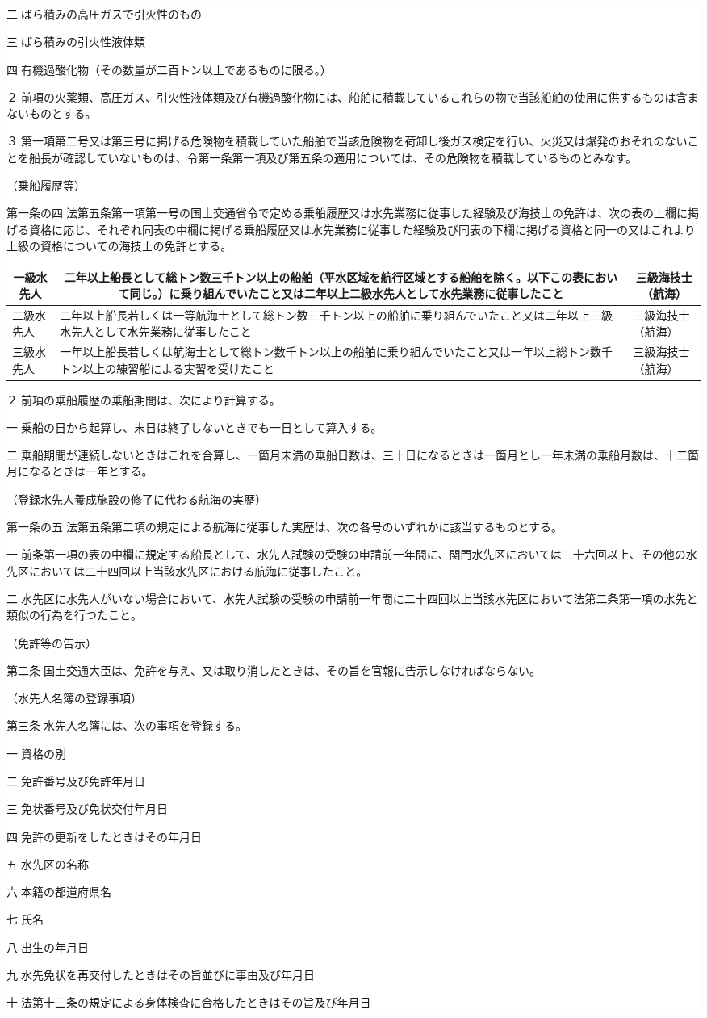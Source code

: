 二 ばら積みの高圧ガスで引火性のもの

三 ばら積みの引火性液体類

四 有機過酸化物（その数量が二百トン以上であるものに限る。）

２ 前項の火薬類、高圧ガス、引火性液体類及び有機過酸化物には、船舶に積載しているこれらの物で当該船舶の使用に供するものは含まないものとする。

３ 第一項第二号又は第三号に掲げる危険物を積載していた船舶で当該危険物を荷卸し後ガス検定を行い、火災又は爆発のおそれのないことを船長が確認していないものは、令第一条第一項及び第五条の適用については、その危険物を積載しているものとみなす。

（乗船履歴等）

第一条の四 法第五条第一項第一号の国土交通省令で定める乗船履歴又は水先業務に従事した経験及び海技士の免許は、次の表の上欄に掲げる資格に応じ、それぞれ同表の中欄に掲げる乗船履歴又は水先業務に従事した経験及び同表の下欄に掲げる資格と同一の又はこれより上級の資格についての海技士の免許とする。

一級水先人 | 二年以上船長として総トン数三千トン以上の船舶（平水区域を航行区域とする船舶を除く。以下この表において同じ。）に乗り組んでいたこと又は二年以上二級水先人として水先業務に従事したこと | 三級海技士（航海）  
---|---|---  
二級水先人 | 二年以上船長若しくは一等航海士として総トン数三千トン以上の船舶に乗り組んでいたこと又は二年以上三級水先人として水先業務に従事したこと | 三級海技士（航海）  
三級水先人 | 一年以上船長若しくは航海士として総トン数千トン以上の船舶に乗り組んでいたこと又は一年以上総トン数千トン以上の練習船による実習を受けたこと | 三級海技士（航海）  
  
２ 前項の乗船履歴の乗船期間は、次により計算する。

一 乗船の日から起算し、末日は終了しないときでも一日として算入する。

二 乗船期間が連続しないときはこれを合算し、一箇月未満の乗船日数は、三十日になるときは一箇月とし一年未満の乗船月数は、十二箇月になるときは一年とする。

（登録水先人養成施設の修了に代わる航海の実歴）

第一条の五 法第五条第二項の規定による航海に従事した実歴は、次の各号のいずれかに該当するものとする。

一 前条第一項の表の中欄に規定する船長として、水先人試験の受験の申請前一年間に、関門水先区においては三十六回以上、その他の水先区においては二十四回以上当該水先区における航海に従事したこと。

二 水先区に水先人がいない場合において、水先人試験の受験の申請前一年間に二十四回以上当該水先区において法第二条第一項の水先と類似の行為を行つたこと。

（免許等の告示）

第二条 国土交通大臣は、免許を与え、又は取り消したときは、その旨を官報に告示しなければならない。

（水先人名簿の登録事項）

第三条 水先人名簿には、次の事項を登録する。

一 資格の別

二 免許番号及び免許年月日

三 免状番号及び免状交付年月日

四 免許の更新をしたときはその年月日

五 水先区の名称

六 本籍の都道府県名

七 氏名

八 出生の年月日

九 水先免状を再交付したときはその旨並びに事由及び年月日

十 法第十三条の規定による身体検査に合格したときはその旨及び年月日
